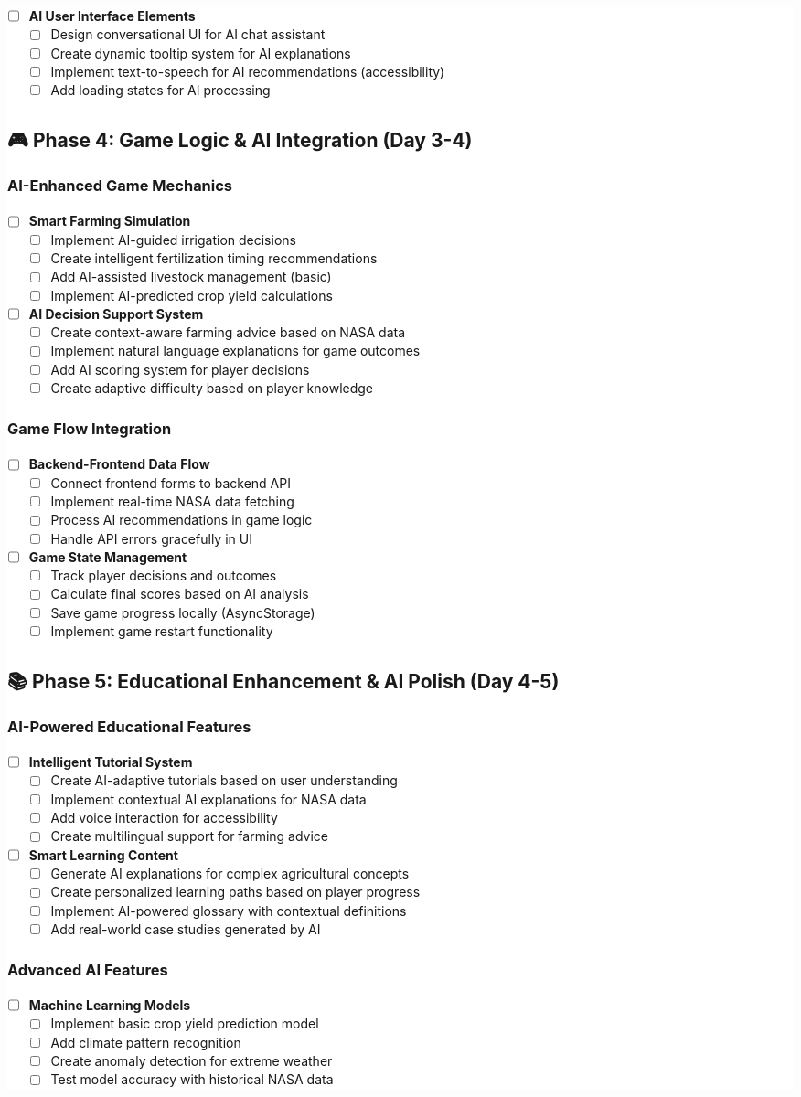 - [ ] **AI User Interface Elements**
  - [ ] Design conversational UI for AI chat assistant
  - [ ] Create dynamic tooltip system for AI explanations
  - [ ] Implement text-to-speech for AI recommendations (accessibility)
  - [ ] Add loading states for AI processing

## 🎮 Phase 4: Game Logic & AI Integration (Day 3-4)

### AI-Enhanced Game Mechanics
- [ ] **Smart Farming Simulation**
  - [ ] Implement AI-guided irrigation decisions
  - [ ] Create intelligent fertilization timing recommendations
  - [ ] Add AI-assisted livestock management (basic)
  - [ ] Implement AI-predicted crop yield calculations

- [ ] **AI Decision Support System**
  - [ ] Create context-aware farming advice based on NASA data
  - [ ] Implement natural language explanations for game outcomes
  - [ ] Add AI scoring system for player decisions
  - [ ] Create adaptive difficulty based on player knowledge

### Game Flow Integration
- [ ] **Backend-Frontend Data Flow**
  - [ ] Connect frontend forms to backend API
  - [ ] Implement real-time NASA data fetching
  - [ ] Process AI recommendations in game logic
  - [ ] Handle API errors gracefully in UI

- [ ] **Game State Management**
  - [ ] Track player decisions and outcomes
  - [ ] Calculate final scores based on AI analysis
  - [ ] Save game progress locally (AsyncStorage)
  - [ ] Implement game restart functionality

## 📚 Phase 5: Educational Enhancement & AI Polish (Day 4-5)

### AI-Powered Educational Features
- [ ] **Intelligent Tutorial System**
  - [ ] Create AI-adaptive tutorials based on user understanding
  - [ ] Implement contextual AI explanations for NASA data
  - [ ] Add voice interaction for accessibility
  - [ ] Create multilingual support for farming advice

- [ ] **Smart Learning Content**
  - [ ] Generate AI explanations for complex agricultural concepts
  - [ ] Create personalized learning paths based on player progress
  - [ ] Implement AI-powered glossary with contextual definitions
  - [ ] Add real-world case studies generated by AI

### Advanced AI Features
- [ ] **Machine Learning Models**
  - [ ] Implement basic crop yield prediction model
  - [ ] Add climate pattern recognition
  - [ ] Create anomaly detection for extreme weather
  - [ ] Test model accuracy with historical NASA data
